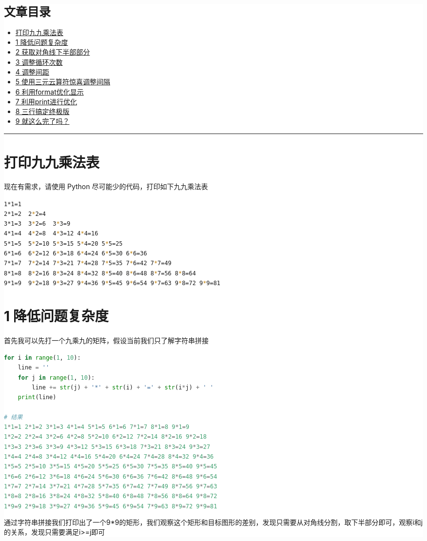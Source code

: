<font size=5 face='微软雅黑'>__文章目录__</font>


- [打印九九乘法表](#打印九九乘法表)
- [1 降低问题复杂度](#1-降低问题复杂度)
- [2 获取对角线下半部部分](#2-获取对角线下半部部分)
- [3 调整循环次数](#3-调整循环次数)
- [4 调整间距](#4-调整间距)
- [5 使用三元云算符惊喜调整间隔](#5-使用三元云算符惊喜调整间隔)
- [6 利用format优化显示](#6-利用format优化显示)
- [7 利用print进行优化](#7-利用print进行优化)
- [8 三行搞定终极版](#8-三行搞定终极版)
- [9 就这么完了吗？](#9-就这么完了吗)



---

# 打印九九乘法表
现在有需求，请使用 Python 尽可能少的代码，打印如下九九乘法表
```bash
1*1=1  
2*1=2  2*2=4  
3*1=3  3*2=6  3*3=9  
4*1=4  4*2=8  4*3=12 4*4=16 
5*1=5  5*2=10 5*3=15 5*4=20 5*5=25 
6*1=6  6*2=12 6*3=18 6*4=24 6*5=30 6*6=36 
7*1=7  7*2=14 7*3=21 7*4=28 7*5=35 7*6=42 7*7=49 
8*1=8  8*2=16 8*3=24 8*4=32 8*5=40 8*6=48 8*7=56 8*8=64 
9*1=9  9*2=18 9*3=27 9*4=36 9*5=45 9*6=54 9*7=63 9*8=72 9*9=81 
```
# 1 降低问题复杂度
首先我可以先打一个九乘九的矩阵，假设当前我们只了解字符串拼接
```python
for i in range(1, 10):
    line = ''
    for j in range(1, 10):
        line += str(j) + '*' + str(i) + '=' + str(i*j) + ' '
    print(line)

# 结果
1*1=1 2*1=2 3*1=3 4*1=4 5*1=5 6*1=6 7*1=7 8*1=8 9*1=9 
1*2=2 2*2=4 3*2=6 4*2=8 5*2=10 6*2=12 7*2=14 8*2=16 9*2=18 
1*3=3 2*3=6 3*3=9 4*3=12 5*3=15 6*3=18 7*3=21 8*3=24 9*3=27 
1*4=4 2*4=8 3*4=12 4*4=16 5*4=20 6*4=24 7*4=28 8*4=32 9*4=36 
1*5=5 2*5=10 3*5=15 4*5=20 5*5=25 6*5=30 7*5=35 8*5=40 9*5=45 
1*6=6 2*6=12 3*6=18 4*6=24 5*6=30 6*6=36 7*6=42 8*6=48 9*6=54 
1*7=7 2*7=14 3*7=21 4*7=28 5*7=35 6*7=42 7*7=49 8*7=56 9*7=63 
1*8=8 2*8=16 3*8=24 4*8=32 5*8=40 6*8=48 7*8=56 8*8=64 9*8=72 
1*9=9 2*9=18 3*9=27 4*9=36 5*9=45 6*9=54 7*9=63 8*9=72 9*9=81 
```
通过字符串拼接我们打印出了一个9*9的矩形，我们观察这个矩形和目标图形的差别，发现只需要从对角线分割，取下半部分即可，观察i和j的关系，发现只需要满足i>=j即可
